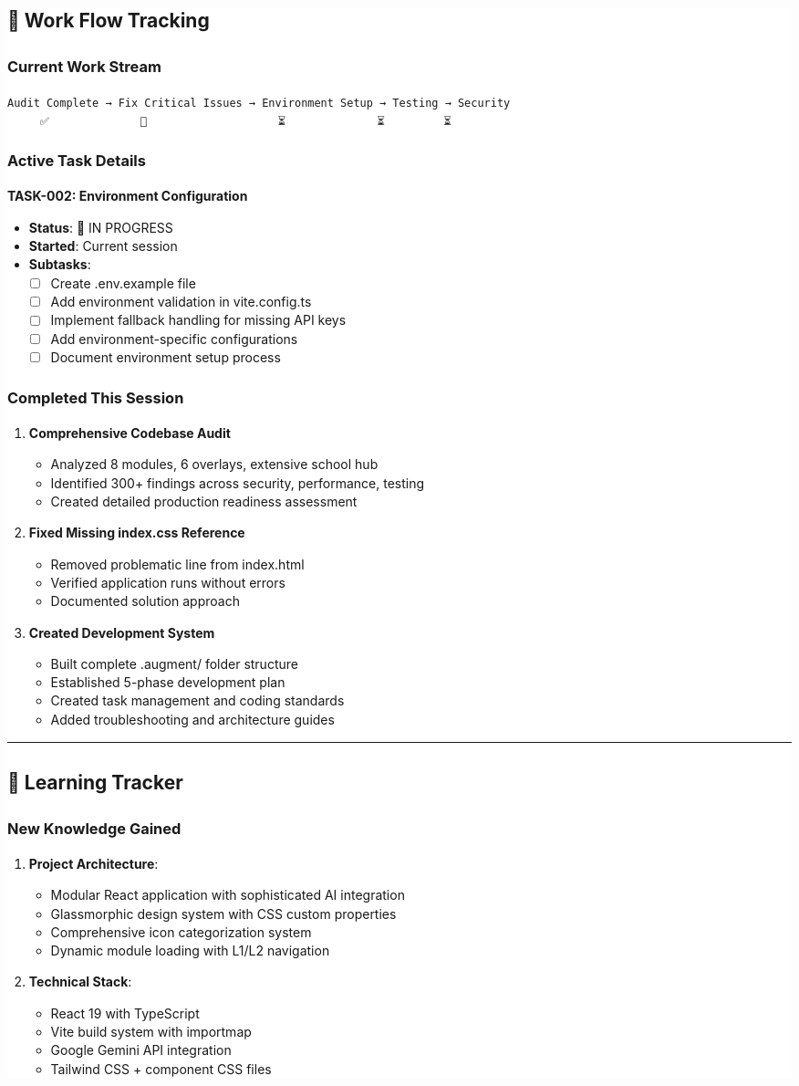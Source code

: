 
## 🔄 **Work Flow Tracking**

### **Current Work Stream**
```
Audit Complete → Fix Critical Issues → Environment Setup → Testing → Security
     ✅              🔄                    ⏳              ⏳         ⏳
```

### **Active Task Details**
**TASK-002: Environment Configuration**
- **Status**: 🔄 IN PROGRESS
- **Started**: Current session
- **Subtasks**:
  - [ ] Create .env.example file
  - [ ] Add environment validation in vite.config.ts
  - [ ] Implement fallback handling for missing API keys
  - [ ] Add environment-specific configurations
  - [ ] Document environment setup process

### **Completed This Session**
1. **Comprehensive Codebase Audit**
   - Analyzed 8 modules, 6 overlays, extensive school hub
   - Identified 300+ findings across security, performance, testing
   - Created detailed production readiness assessment

2. **Fixed Missing index.css Reference**
   - Removed problematic line from index.html
   - Verified application runs without errors
   - Documented solution approach

3. **Created Development System**
   - Built complete .augment/ folder structure
   - Established 5-phase development plan
   - Created task management and coding standards
   - Added troubleshooting and architecture guides

---

## 🧠 **Learning Tracker**

### **New Knowledge Gained**
1. **Project Architecture**:
   - Modular React application with sophisticated AI integration
   - Glassmorphic design system with CSS custom properties
   - Comprehensive icon categorization system
   - Dynamic module loading with L1/L2 navigation

2. **Technical Stack**:
   - React 19 with TypeScript
   - Vite build system with importmap
   - Google Gemini API integration
   - Tailwind CSS + component CSS files
